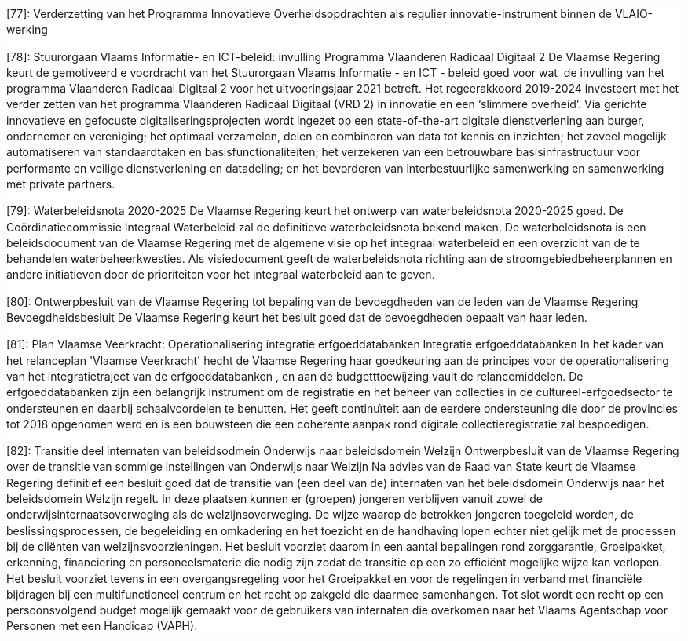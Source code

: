 \[77\]: Verderzetting van het Programma Innovatieve Overheidsopdrachten als regulier innovatie-instrument binnen de VLAIO-werking   

\[78\]: Stuurorgaan Vlaams Informatie- en ICT-beleid: invulling Programma Vlaanderen Radicaal Digitaal 2   De Vlaamse Regering keurt de   gemotiveerd e voordracht van het Stuurorgaan Vlaams Informatie -   en ICT - beleid goed voor wat   ​ de invulling van het programma Vlaanderen Radicaal Digitaal 2 voor het uitvoeringsjaar 2021 betreft. Het regeerakkoord ​​2019-2024 investeert met het verder zetten van het programma Vlaanderen Radicaal Digitaal (VRD 2) in innovatie en een ‘slimmere overheid’. Via gerichte innovatieve en gefocuste digitaliseringsprojecten wordt ingezet op een state-of-the-art digitale dienstverlening aan burger, ondernemer en vereniging; het optimaal verzamelen, delen en combineren van data tot kennis en inzichten; het zoveel mogelijk automatiseren van standaardtaken en basisfunctionaliteiten; het verzekeren van een betrouwbare basisinfrastructuur voor performante en veilige dienstverlening en datadeling; en het bevorderen van interbestuurlijke samenwerking en samenwerking met private partners.

\[79\]: Waterbeleidsnota 2020-2025   De Vlaamse Regering keurt het ontwerp van waterbeleidsnota 2020-2025 goed. De Coördinatiecommissie Integraal Waterbeleid zal de definitieve waterbeleidsnota bekend maken. De waterbeleidsnota is een beleidsdocument van de Vlaamse Regering met de algemene visie op het integraal waterbeleid en een overzicht van de te behandelen waterbeheerkwesties. Als visiedocument geeft de waterbeleidsnota richting aan de stroomgebiedbeheerplannen en andere initiatieven door de prioriteiten voor het integraal waterbeleid aan te geven.

\[80\]: Ontwerpbesluit van de Vlaamse Regering tot bepaling van de bevoegdheden van de leden van de Vlaamse Regering Bevoegdheidsbesluit  De Vlaamse Regering keurt het besluit goed dat de bevoegdheden bepaalt van haar leden.

\[81\]: Plan Vlaamse Veerkracht: Operationalisering integratie erfgoeddatabanken Integratie erfgoeddatabanken  In het kader van het relanceplan 'Vlaamse Veerkracht' hecht de Vlaamse Regering haar goedkeuring aan de principes voor de operationalisering van het integratietraject van de erfgoeddatabanken , en aan de budgetttoewijzing vauit de relancemiddelen. De erfgoeddatabanken zijn een belangrijk instrument om de registratie en het beheer van collecties in de cultureel-erfgoedsector te ondersteunen en daarbij schaalvoordelen te benutten. Het geeft continuïteit aan de eerdere ondersteuning die door de provincies tot 2018 opgenomen werd en is een bouwsteen die een coherente aanpak rond digitale collectieregistratie zal bespoedigen.

\[82\]: Transitie deel internaten van beleidsodmein Onderwijs naar beleidsdomein Welzijn Ontwerpbesluit van de Vlaamse Regering over de transitie van sommige instellingen van Onderwijs naar Welzijn  Na advies van de Raad van State keurt de Vlaamse Regering definitief een besluit goed dat de transitie van (een deel van de) internaten van het beleidsdomein Onderwijs naar het beleidsdomein Welzijn regelt. In deze plaatsen kunnen er (groepen) jongeren verblijven vanuit zowel de onderwijsinternaatsoverweging als de welzijnsoverweging. De wijze waarop de betrokken jongeren toegeleid worden, de beslissingsprocessen, de begeleiding en omkadering en het toezicht en de handhaving lopen echter niet gelijk met de processen bij de cliënten van welzijnsvoorzieningen. Het besluit voorziet daarom in een aantal bepalingen rond zorggarantie, Groeipakket, erkenning, financiering en personeelsmaterie die nodig zijn zodat de transitie op een zo efficiënt mogelijke wijze kan verlopen. Het besluit voorziet tevens in een overgangsregeling voor het Groeipakket en voor de regelingen in verband met financiële bijdragen bij een multifunctioneel centrum en het recht op zakgeld die daarmee samenhangen. Tot slot wordt een recht op een persoonsvolgend budget mogelijk gemaakt voor de gebruikers van internaten die overkomen naar het Vlaams Agentschap voor Personen met een Handicap (VAPH).

